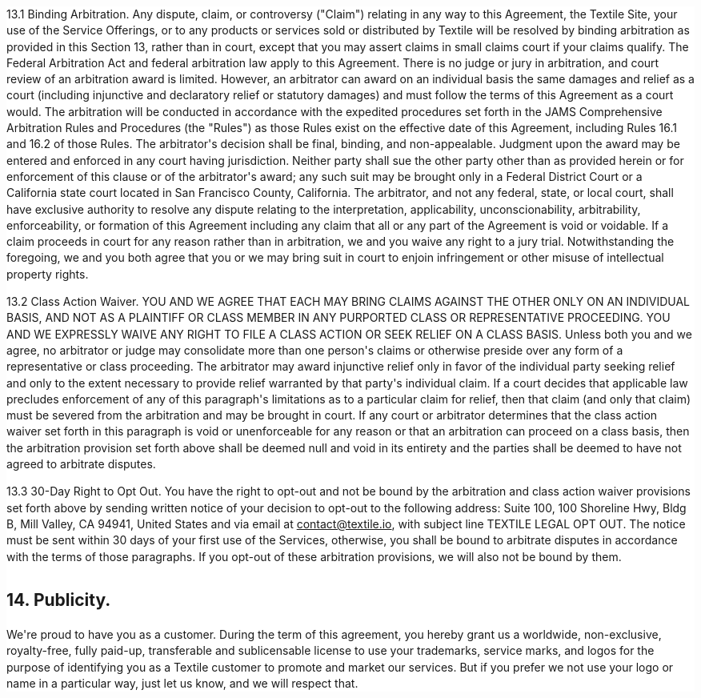 13.1 Binding Arbitration. Any dispute, claim, or controversy ("Claim") relating in any way to this Agreement, the Textile Site, your use of the Service Offerings, or to any products or services sold or distributed by Textile will be resolved by binding arbitration as provided in this Section 13, rather than in court, except that you may assert claims in small claims court if your claims qualify. The Federal Arbitration Act and federal arbitration law apply to this Agreement. There is no judge or jury in arbitration, and court review of an arbitration award is limited. However, an arbitrator can award on an individual basis the same damages and relief as a court (including injunctive and declaratory relief or statutory damages) and must follow the terms of this Agreement as a court would. The arbitration will be conducted in accordance with the expedited procedures set forth in the JAMS Comprehensive Arbitration Rules and Procedures (the "Rules") as those Rules exist on the effective date of this Agreement, including Rules 16.1 and 16.2 of those Rules. The arbitrator's decision shall be final, binding, and non-appealable. Judgment upon the award may be entered and enforced in any court having jurisdiction. Neither party shall sue the other party other than as provided herein or for enforcement of this clause or of the arbitrator's award; any such suit may be brought only in a Federal District Court or a California state court located in San Francisco County, California. The arbitrator, and not any federal, state, or local court, shall have exclusive authority to resolve any dispute relating to the interpretation, applicability, unconscionability, arbitrability, enforceability, or formation of this Agreement including any claim that all or any part of the Agreement is void or voidable. If a claim proceeds in court for any reason rather than in arbitration, we and you waive any right to a jury trial. Notwithstanding the foregoing, we and you both agree that you or we may bring suit in court to enjoin infringement or other misuse of intellectual property rights.

13.2 Class Action Waiver. YOU AND WE AGREE THAT EACH MAY BRING CLAIMS AGAINST THE OTHER ONLY ON AN INDIVIDUAL BASIS, AND NOT AS A PLAINTIFF OR CLASS MEMBER IN ANY PURPORTED CLASS OR REPRESENTATIVE PROCEEDING. YOU AND WE EXPRESSLY WAIVE ANY RIGHT TO FILE A CLASS ACTION OR SEEK RELIEF ON A CLASS BASIS. Unless both you and we agree, no arbitrator or judge may consolidate more than one person's claims or otherwise preside over any form of a representative or class proceeding. The arbitrator may award injunctive relief only in favor of the individual party seeking relief and only to the extent necessary to provide relief warranted by that party's individual claim. If a court decides that applicable law precludes enforcement of any of this paragraph's limitations as to a particular claim for relief, then that claim (and only that claim) must be severed from the arbitration and may be brought in court. If any court or arbitrator determines that the class action waiver set forth in this paragraph is void or unenforceable for any reason or that an arbitration can proceed on a class basis, then the arbitration provision set forth above shall be deemed null and void in its entirety and the parties shall be deemed to have not agreed to arbitrate disputes.

13.3 30-Day Right to Opt Out. You have the right to opt-out and not be bound by the arbitration and class action waiver provisions set forth above by sending written notice of your decision to opt-out to the following address: Suite 100, 100 Shoreline Hwy, Bldg B, Mill Valley, CA 94941, United States and via email at contact@textile.io, with subject line TEXTILE LEGAL OPT OUT. The notice must be sent within 30 days of your first use of the Services, otherwise, you shall be bound to arbitrate disputes in accordance with the terms of those paragraphs. If you opt-out of these arbitration provisions, we will also not be bound by them.

## 14. Publicity.

We're proud to have you as a customer. During the term of this agreement, you hereby grant us a worldwide, non-exclusive, royalty-free, fully paid-up, transferable and sublicensable license to use your trademarks, service marks, and logos for the purpose of identifying you as a Textile customer to promote and market our services. But if you prefer we not use your logo or name in a particular way, just let us know, and we will respect that.
